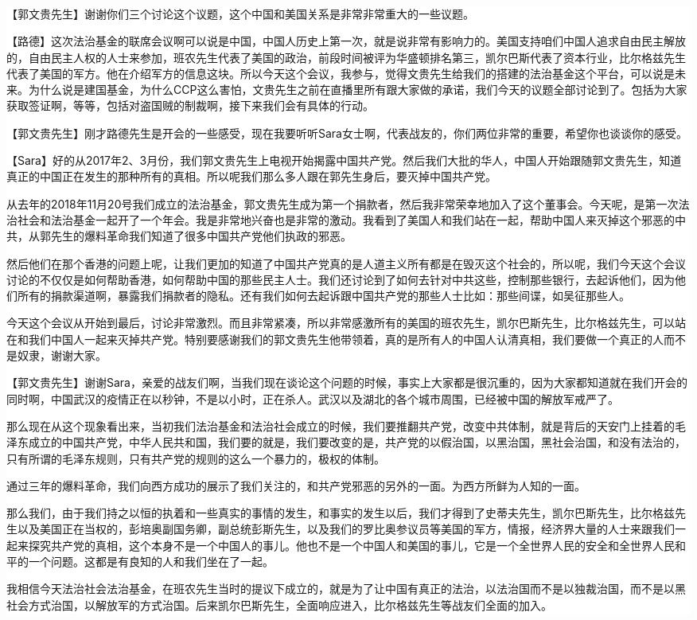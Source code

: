 


【郭文贵先生】谢谢你们三个讨论这个议题，这个中国和美国关系是非常非常重大的一些议题。




【路德】这次法治基金的联席会议啊可以说是中国，中国人历史上第一次，就是说非常有影响力的。美国支持咱们中国人追求自由民主解放的，自由民主人权的人士来参加，班农先生代表了美国的政治，前段时间被评为华盛顿排名第三，凯尔巴斯代表了资本行业，比尔格兹先生代表了美国的军方。他在介绍军方的信息这块。所以今天这个会议，我参与，觉得文贵先生给我们的搭建的法治基金这个平台，可以说是未来。为什么说是建国基金，为什么CCP这么害怕，文贵先生之前在直播里所有跟大家做的承诺，我们今天的议题全部讨论到了。包括为大家获取签证啊，等等，包括对盗国贼的制裁啊，接下来我们会有具体的行动。




【郭文贵先生】刚才路德先生是开会的一些感受，现在我要听听Sara女士啊，代表战友的，你们两位非常的重要，希望你也谈谈你的感受。




【Sara】好的从2017年2、3月份，我们郭文贵先生上电视开始揭露中国共产党。然后我们大批的华人，中国人开始跟随郭文贵先生，知道真正的中国正在发生的那种所有的真相。所以呢我们那么多人跟在郭先生身后，要灭掉中国共产党。




从去年的2018年11月20号我们成立的法治基金，郭文贵先生成为第一个捐款者，然后我非常荣幸地加入了这个董事会。今天呢，是第一次法治社会和法治基金一起开了一个年会。我是非常地兴奋也是非常的激动。我看到了美国人和我们站在一起，帮助中国人来灭掉这个邪恶的中共，从郭先生的爆料革命我们知道了很多中国共产党他们执政的邪恶。




然后他们在那个香港的问题上呢，让我们更加的知道了中国共产党真的是人道主义所有都是在毁灭这个社会的，所以呢，我们今天这个会议讨论的不仅仅是如何帮助香港，如何帮助中国的那些民主人士。我们还讨论到了如何去针对中共这些，控制那些银行，去起诉他们，因为他们所有的捐款渠道啊，暴露我们捐款者的隐私。还有我们如何去起诉跟中国共产党的那些人士比如：那些间谍，如吴征那些人。




今天这个会议从开始到最后，讨论非常激烈。而且非常紧凑，所以非常感激所有的美国的班农先生，凯尔巴斯先生，比尔格兹先生，可以站在和我们中国人一起来灭掉共产党。特别要感谢我们的郭文贵先生他带领着，真的是所有人的中国人认清真相，我们要做一个真正的人而不是奴隶，谢谢大家。




【郭文贵先生】谢谢Sara，亲爱的战友们啊，当我们现在谈论这个问题的时候，事实上大家都是很沉重的，因为大家都知道就在我们开会的同时啊，中国武汉的疫情正在以秒钟，不是以小时，正在杀人。武汉以及湖北的各个城市周围，已经被中国的解放军戒严了。




那么现在从这个现象看出来，当初我们法治基金和法治社会成立的时候，我们要推翻共产党，改变中共体制，就是背后的天安门上挂着的毛泽东成立的中国共产党，中华人民共和国，我们要的就是，我们要改变的是，共产党的以假治国，以黑治国，黑社会治国，和没有法治的，只有所谓的毛泽东规则，只有共产党的规则的这么一个暴力的，极权的体制。




通过三年的爆料革命，我们向西方成功的展示了我们关注的，和共产党邪恶的另外的一面。为西方所鲜为人知的一面。




那么我们，由于我们持之以恒的执着和一些真实的事情的发生，和事实的发生以后，我们才得到了史蒂夫先生，凯尔巴斯先生，比尔格兹先生以及美国正在当权的，彭培奥副国务卿，副总统彭斯先生，以及我们的罗比奥参议员等美国的军方，情报，经济界大量的人士来跟我们一起来探究共产党的真相，这个本身不是一个中国人的事儿。他也不是一个中国人和美国的事儿，它是一个全世界人民的安全和全世界人民和平的一个问题。这都是有良知的人和我们坐在了一起。




我相信今天法治社会法治基金，在班农先生当时的提议下成立的，就是为了让中国有真正的法治，以法治国而不是以独裁治国，而不是以黑社会方式治国，以解放军的方式治国。后来凯尔巴斯先生，全面响应进入，比尔格兹先生等战友们全面的加入。



